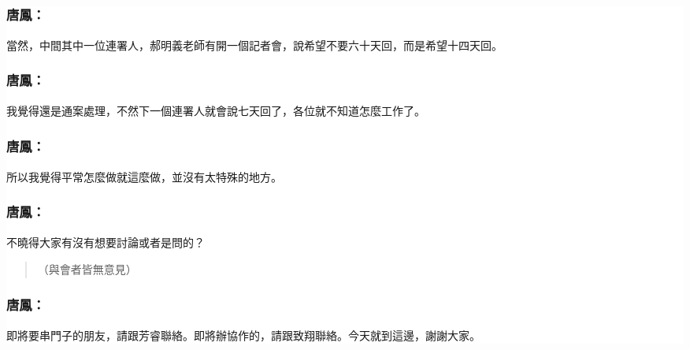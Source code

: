 ### 唐鳳：
當然，中間其中一位連署人，郝明義老師有開一個記者會，說希望不要六十天回，而是希望十四天回。

### 唐鳳：
我覺得還是通案處理，不然下一個連署人就會說七天回了，各位就不知道怎麼工作了。

### 唐鳳：
所以我覺得平常怎麼做就這麼做，並沒有太特殊的地方。

### 唐鳳：
不曉得大家有沒有想要討論或者是問的？

> （與會者皆無意見）

### 唐鳳：
即將要串門子的朋友，請跟芳睿聯絡。即將辦協作的，請跟致翔聯絡。今天就到這邊，謝謝大家。

